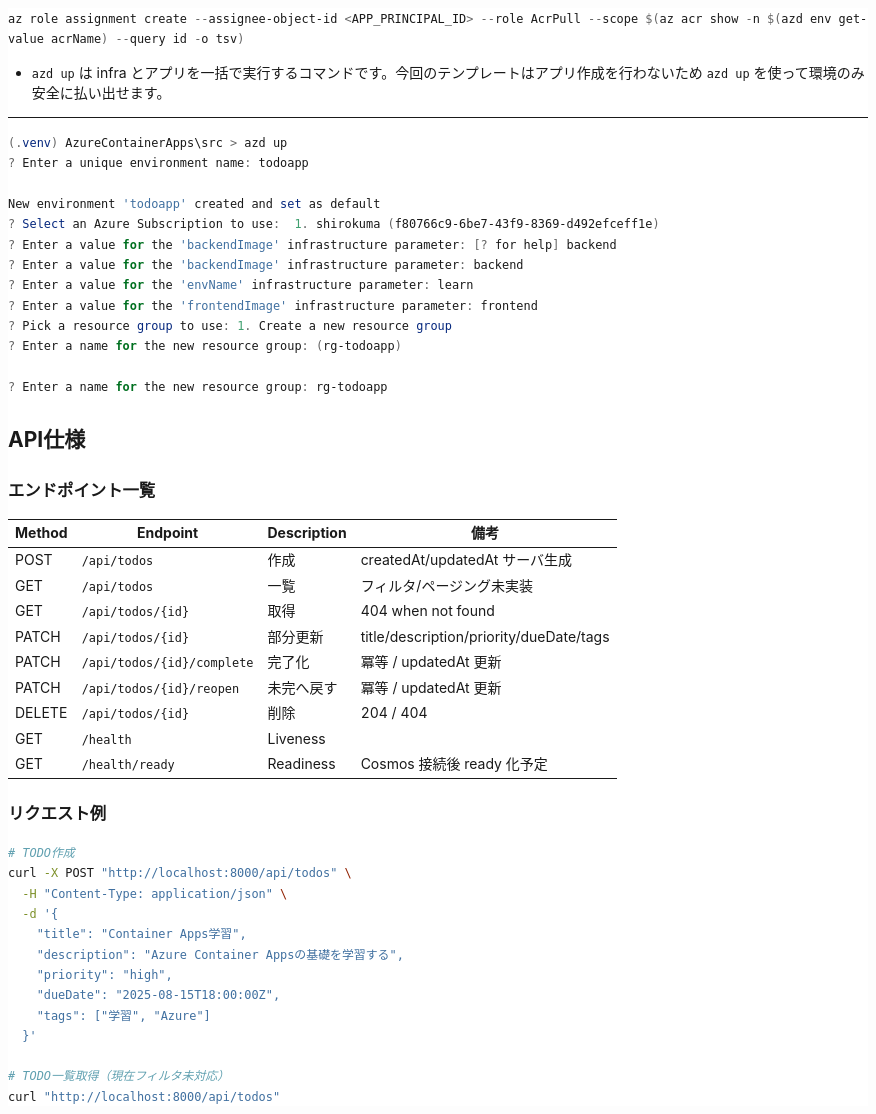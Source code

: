 ```powershell
az role assignment create --assignee-object-id <APP_PRINCIPAL_ID> --role AcrPull --scope $(az acr show -n $(azd env get-value acrName) --query id -o tsv)
```

- `azd up` は infra とアプリを一括で実行するコマンドです。今回のテンプレートはアプリ作成を行わないため `azd up` を使って環境のみ安全に払い出せます。

---


```powershell
(.venv) AzureContainerApps\src > azd up
? Enter a unique environment name: todoapp

New environment 'todoapp' created and set as default
? Select an Azure Subscription to use:  1. shirokuma (f80766c9-6be7-43f9-8369-d492efceff1e)
? Enter a value for the 'backendImage' infrastructure parameter: [? for help] backend
? Enter a value for the 'backendImage' infrastructure parameter: backend
? Enter a value for the 'envName' infrastructure parameter: learn
? Enter a value for the 'frontendImage' infrastructure parameter: frontend
? Pick a resource group to use: 1. Create a new resource group
? Enter a name for the new resource group: (rg-todoapp)

? Enter a name for the new resource group: rg-todoapp
```

## API仕様

### エンドポイント一覧

| Method | Endpoint | Description | 備考 |
|--------|----------|-------------|------|
| POST | `/api/todos` | 作成 | createdAt/updatedAt サーバ生成 |
| GET | `/api/todos` | 一覧 | フィルタ/ページング未実装 |
| GET | `/api/todos/{id}` | 取得 | 404 when not found |
| PATCH | `/api/todos/{id}` | 部分更新 | title/description/priority/dueDate/tags |
| PATCH | `/api/todos/{id}/complete` | 完了化 | 冪等 / updatedAt 更新 |
| PATCH | `/api/todos/{id}/reopen` | 未完へ戻す | 冪等 / updatedAt 更新 |
| DELETE | `/api/todos/{id}` | 削除 | 204 / 404 |
| GET | `/health` | Liveness |  |
| GET | `/health/ready` | Readiness | Cosmos 接続後 ready 化予定 |

### リクエスト例

```bash
# TODO作成
curl -X POST "http://localhost:8000/api/todos" \
  -H "Content-Type: application/json" \
  -d '{
    "title": "Container Apps学習",
    "description": "Azure Container Appsの基礎を学習する",
    "priority": "high",
    "dueDate": "2025-08-15T18:00:00Z",
    "tags": ["学習", "Azure"]
  }'

# TODO一覧取得（現在フィルタ未対応）
curl "http://localhost:8000/api/todos"
```
